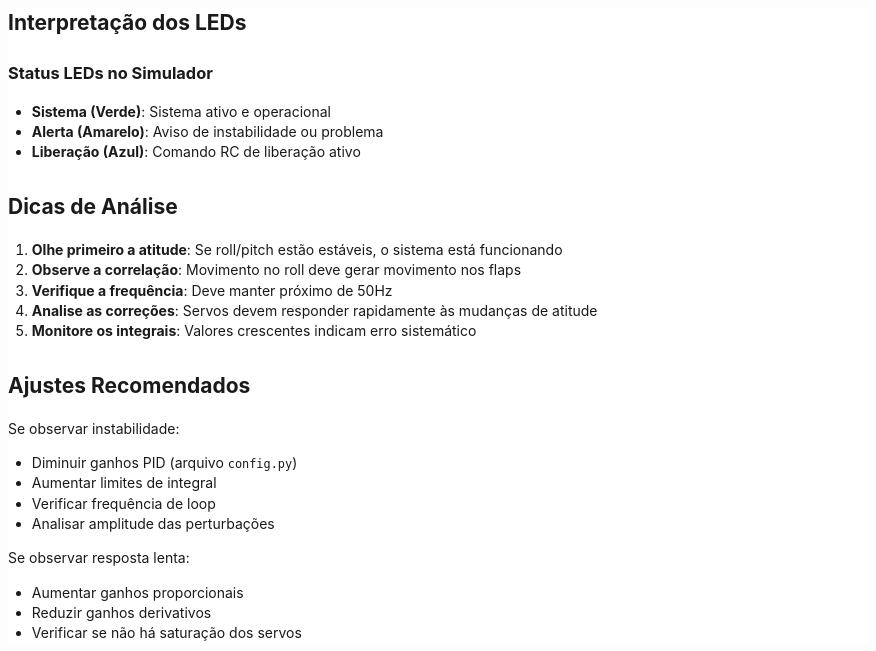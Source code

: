 ## Interpretação dos LEDs

### **Status LEDs no Simulador**
- **Sistema (Verde)**: Sistema ativo e operacional
- **Alerta (Amarelo)**: Aviso de instabilidade ou problema
- **Liberação (Azul)**: Comando RC de liberação ativo

## Dicas de Análise

1. **Olhe primeiro a atitude**: Se roll/pitch estão estáveis, o sistema está funcionando
2. **Observe a correlação**: Movimento no roll deve gerar movimento nos flaps
3. **Verifique a frequência**: Deve manter próximo de 50Hz
4. **Analise as correções**: Servos devem responder rapidamente às mudanças de atitude
5. **Monitore os integrais**: Valores crescentes indicam erro sistemático

## Ajustes Recomendados

Se observar instabilidade:
- Diminuir ganhos PID (arquivo `config.py`)
- Aumentar limites de integral
- Verificar frequência de loop
- Analisar amplitude das perturbações

Se observar resposta lenta:
- Aumentar ganhos proporcionais
- Reduzir ganhos derivativos
- Verificar se não há saturação dos servos